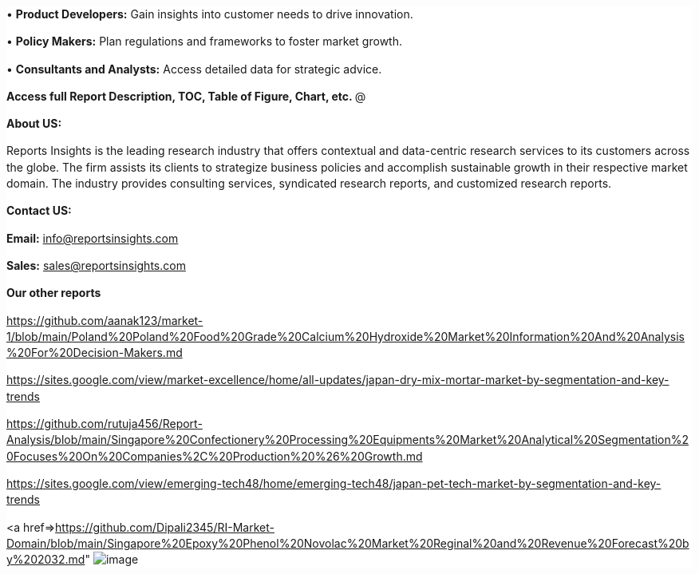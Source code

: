 • <strong>Product Developers:</strong> Gain insights into customer needs to drive innovation.

• <strong>Policy Makers:</strong> Plan regulations and frameworks to foster market growth.

• <strong>Consultants and Analysts:</strong> Access detailed data for strategic advice.
</ul>
<strong>Access full Report Description, TOC, Table of Figure, Chart, etc. </strong>@  <a href= style=color:#0000ff;></a></font>

<strong><strong>About US</strong>:</strong>

Reports Insights is the leading research industry that offers contextual and data-centric research services to its customers across the globe. The firm assists its clients to strategize business policies and accomplish sustainable growth in their respective market domain. The industry provides consulting services, syndicated research reports, and customized research reports.

<strong>Contact US:</strong>

<p class=""""><b>Email:</b> <a href=mailto:info@reportsinsights.com>info@reportsinsights.com</a></p>
<p class=""""><b>Sales:</b> <a href=mailto:sales@reportsinsights.com>sales@reportsinsights.com</a></p>

<strong>Our other reports</strong>

<a href=https://github.com/aanak123/market-1/blob/main/Poland%20Poland%20Food%20Grade%20Calcium%20Hydroxide%20Market%20Information%20And%20Analysis%20For%20Decision-Makers.md>https://github.com/aanak123/market-1/blob/main/Poland%20Poland%20Food%20Grade%20Calcium%20Hydroxide%20Market%20Information%20And%20Analysis%20For%20Decision-Makers.md</a>

<a href=https://sites.google.com/view/market-excellence/home/all-updates/japan-dry-mix-mortar-market-by-segmentation-and-key-trends>https://sites.google.com/view/market-excellence/home/all-updates/japan-dry-mix-mortar-market-by-segmentation-and-key-trends</a>

<a href=https://github.com/rutuja456/Report-Analysis/blob/main/Singapore%20Confectionery%20Processing%20Equipments%20Market%20Analytical%20Segmentation%20Focuses%20On%20Companies%2C%20Production%20%26%20Growth.md>https://github.com/rutuja456/Report-Analysis/blob/main/Singapore%20Confectionery%20Processing%20Equipments%20Market%20Analytical%20Segmentation%20Focuses%20On%20Companies%2C%20Production%20%26%20Growth.md</a>

<a href=https://sites.google.com/view/emerging-tech48/home/emerging-tech48/japan-pet-tech-market-by-segmentation-and-key-trends>https://sites.google.com/view/emerging-tech48/home/emerging-tech48/japan-pet-tech-market-by-segmentation-and-key-trends</a>

<a href=>https://github.com/Dipali2345/RI-Market-Domain/blob/main/Singapore%20Epoxy%20Phenol%20Novolac%20Market%20Reginal%20and%20Revenue%20Forecast%20by%202032.md</a>"
![image](https://github.com/user-attachments/assets/33ad8c39-f06b-4b44-93d3-be992dcd3ecf)
